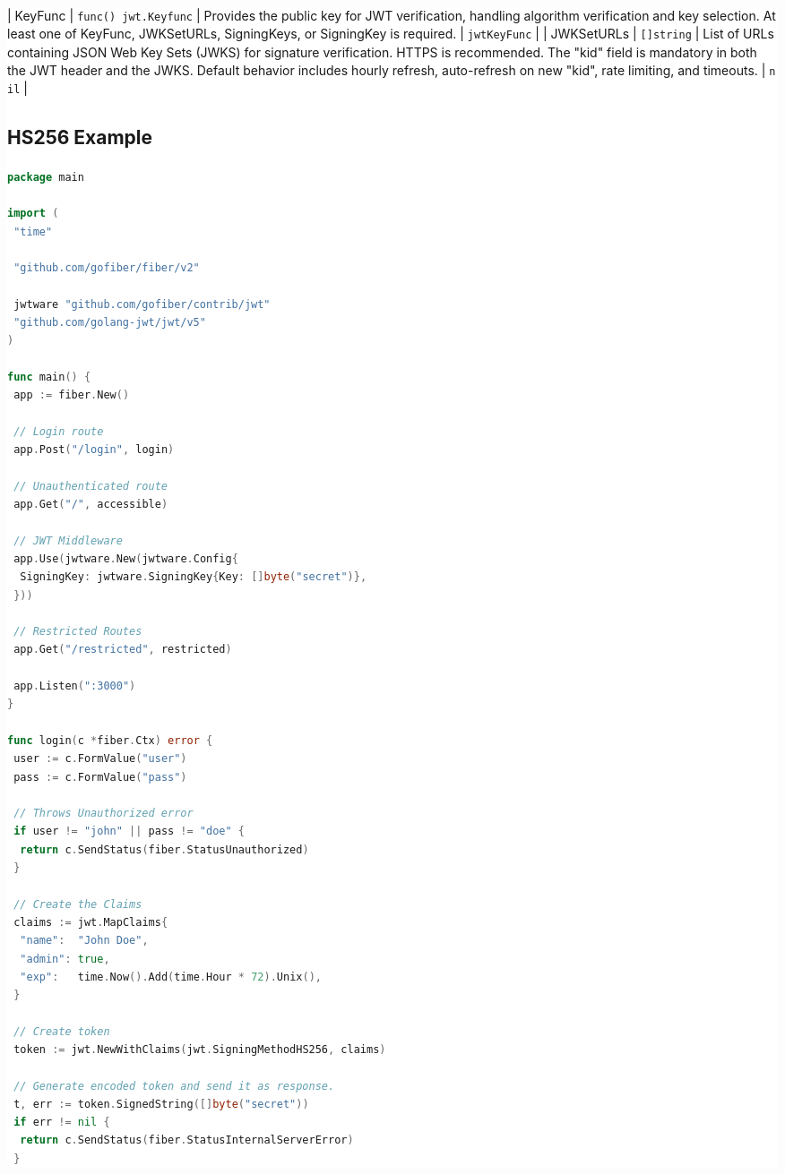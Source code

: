 | KeyFunc             | `func() jwt.Keyfunc`                                  | Provides the public key for JWT verification, handling algorithm verification and key selection. At least one of KeyFunc, JWKSetURLs, SigningKeys, or SigningKey is required.                                                                                                  | `jwtKeyFunc`                   |
| JWKSetURLs          | `[]string`                                     | List of URLs containing JSON Web Key Sets (JWKS) for signature verification. HTTPS is recommended. The "kid" field is mandatory in both the JWT header and the JWKS. Default behavior includes hourly refresh, auto-refresh on new "kid", rate limiting, and timeouts.          | `nil`                          |

## HS256 Example

```go
package main

import (
 "time"

 "github.com/gofiber/fiber/v2"

 jwtware "github.com/gofiber/contrib/jwt"
 "github.com/golang-jwt/jwt/v5"
)

func main() {
 app := fiber.New()

 // Login route
 app.Post("/login", login)

 // Unauthenticated route
 app.Get("/", accessible)

 // JWT Middleware
 app.Use(jwtware.New(jwtware.Config{
  SigningKey: jwtware.SigningKey{Key: []byte("secret")},
 }))

 // Restricted Routes
 app.Get("/restricted", restricted)

 app.Listen(":3000")
}

func login(c *fiber.Ctx) error {
 user := c.FormValue("user")
 pass := c.FormValue("pass")

 // Throws Unauthorized error
 if user != "john" || pass != "doe" {
  return c.SendStatus(fiber.StatusUnauthorized)
 }

 // Create the Claims
 claims := jwt.MapClaims{
  "name":  "John Doe",
  "admin": true,
  "exp":   time.Now().Add(time.Hour * 72).Unix(),
 }

 // Create token
 token := jwt.NewWithClaims(jwt.SigningMethodHS256, claims)

 // Generate encoded token and send it as response.
 t, err := token.SignedString([]byte("secret"))
 if err != nil {
  return c.SendStatus(fiber.StatusInternalServerError)
 }

```